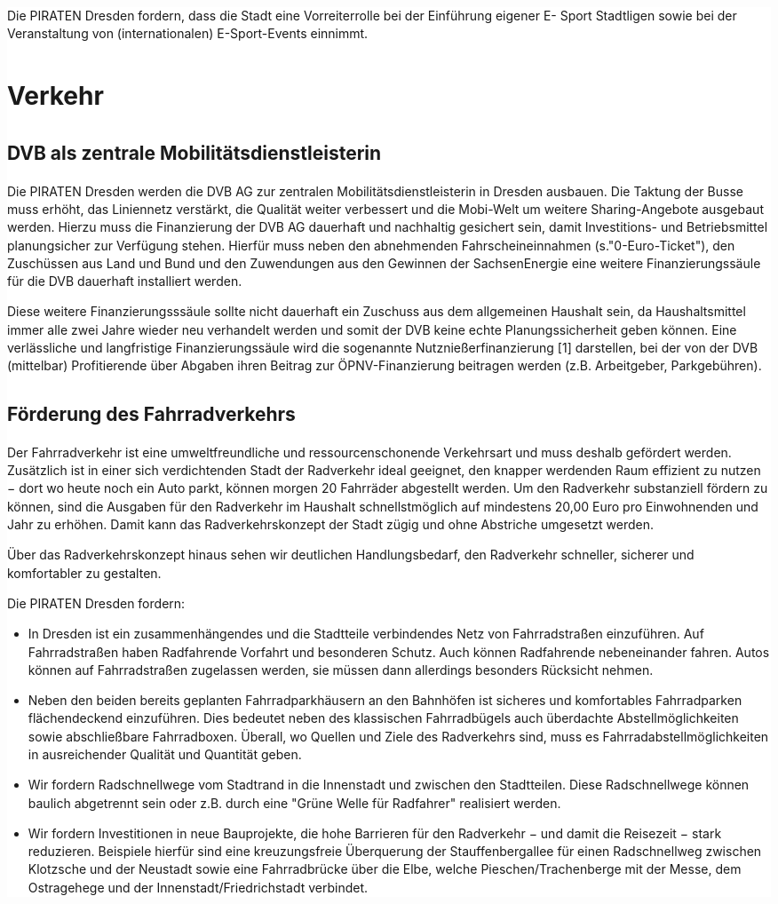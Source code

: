 Die PIRATEN Dresden fordern, dass die Stadt eine Vorreiterrolle bei der Einführung eigener E- Sport Stadtligen sowie bei der Veranstaltung von (internationalen) E-Sport-Events einnimmt.

# Verkehr

## DVB als zentrale Mobilitätsdienstleisterin

Die PIRATEN Dresden werden die DVB AG zur zentralen Mobilitätsdienstleisterin in Dresden ausbauen. Die Taktung der Busse muss erhöht, das Liniennetz verstärkt, die Qualität weiter verbessert und die Mobi-Welt um weitere Sharing-Angebote ausgebaut werden. Hierzu muss die Finanzierung der DVB AG dauerhaft und nachhaltig gesichert sein, damit Investitions- und Betriebsmittel planungsicher zur Verfügung stehen. Hierfür muss neben den abnehmenden Fahrscheineinnahmen (s."0-Euro-Ticket"), den Zuschüssen aus Land und Bund und den Zuwendungen aus den Gewinnen der SachsenEnergie eine weitere Finanzierungssäule für die DVB dauerhaft installiert werden.

Diese weitere Finanzierungsssäule sollte nicht dauerhaft ein Zuschuss aus dem allgemeinen Haushalt sein, da Haushaltsmittel immer alle zwei Jahre wieder neu verhandelt werden und somit der DVB keine echte Planungssicherheit geben können. Eine verlässliche und langfristige Finanzierungssäule wird die sogenannte Nutznießerfinanzierung \[1\] darstellen, bei der von der DVB (mittelbar) Profitierende über Abgaben ihren Beitrag zur ÖPNV-Finanzierung beitragen werden (z.B. Arbeitgeber, Parkgebühren).

## Förderung des Fahrradverkehrs

Der Fahrradverkehr ist eine umweltfreundliche und ressourcenschonende Verkehrsart und muss deshalb gefördert werden. Zusätzlich ist in einer sich verdichtenden Stadt der Radverkehr ideal geeignet, den knapper werdenden Raum effizient zu nutzen $-$ dort wo heute noch ein Auto parkt, können morgen 20 Fahrräder abgestellt werden. Um den Radverkehr substanziell fördern zu können, sind die Ausgaben für den Radverkehr im Haushalt schnellstmöglich auf mindestens 20,00 Euro pro Einwohnenden und Jahr zu erhöhen. Damit kann das Radverkehrskonzept der Stadt zügig und ohne Abstriche umgesetzt werden.

Über das Radverkehrskonzept hinaus sehen wir deutlichen Handlungsbedarf, den Radverkehr schneller, sicherer und komfortabler zu gestalten.

Die PIRATEN Dresden fordern:

-   In Dresden ist ein zusammenhängendes und die Stadtteile verbindendes Netz von Fahrradstraßen einzuführen. Auf Fahrradstraßen haben Radfahrende Vorfahrt und besonderen Schutz. Auch können Radfahrende nebeneinander fahren. Autos können auf Fahrradstraßen zugelassen werden, sie müssen dann allerdings besonders Rücksicht nehmen.

-   Neben den beiden bereits geplanten Fahrradparkhäusern an den Bahnhöfen ist sicheres und komfortables Fahrradparken flächendeckend einzuführen. Dies bedeutet neben des klassischen Fahrradbügels auch überdachte Abstellmöglichkeiten sowie abschließbare Fahrradboxen. Überall, wo Quellen und Ziele des Radverkehrs sind, muss es Fahrradabstellmöglichkeiten in ausreichender Qualität und Quantität geben.

-   Wir fordern Radschnellwege vom Stadtrand in die Innenstadt und zwischen den Stadtteilen. Diese Radschnellwege können baulich abgetrennt sein oder z.B. durch eine "Grüne Welle für Radfahrer" realisiert werden.

-   Wir fordern Investitionen in neue Bauprojekte, die hohe Barrieren für den Radverkehr $-$ und damit die Reisezeit $-$ stark reduzieren. Beispiele hierfür sind eine kreuzungsfreie Überquerung der Stauffenbergallee für einen Radschnellweg zwischen Klotzsche und der Neustadt sowie eine Fahrradbrücke über die Elbe, welche Pieschen/Trachenberge mit der Messe, dem Ostragehege und der Innenstadt/Friedrichstadt verbindet.

